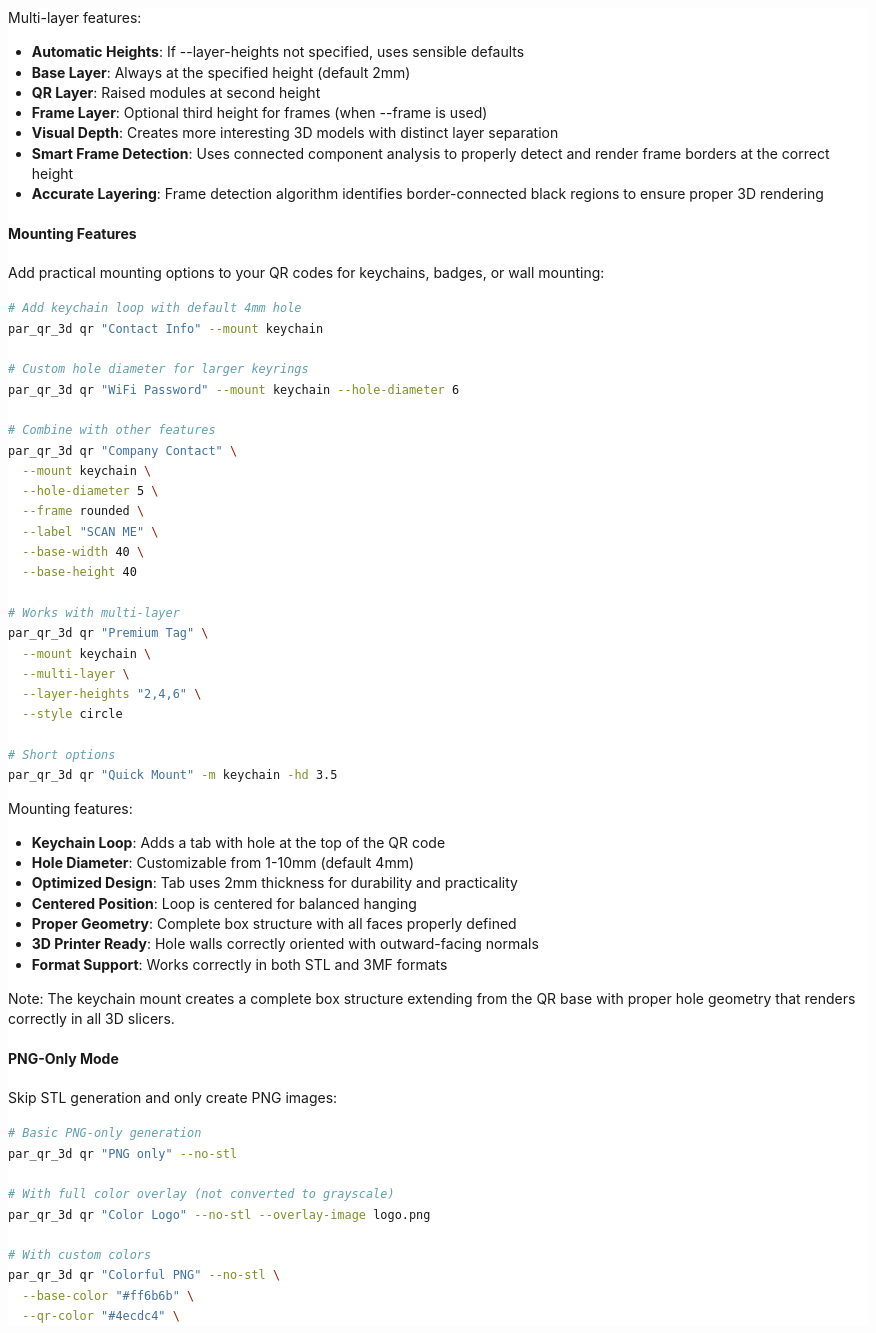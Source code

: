 Multi-layer features:
- **Automatic Heights**: If --layer-heights not specified, uses sensible defaults
- **Base Layer**: Always at the specified height (default 2mm)
- **QR Layer**: Raised modules at second height
- **Frame Layer**: Optional third height for frames (when --frame is used)
- **Visual Depth**: Creates more interesting 3D models with distinct layer separation
- **Smart Frame Detection**: Uses connected component analysis to properly detect and render frame borders at the correct height
- **Accurate Layering**: Frame detection algorithm identifies border-connected black regions to ensure proper 3D rendering

#### Mounting Features
Add practical mounting options to your QR codes for keychains, badges, or wall mounting:
```bash
# Add keychain loop with default 4mm hole
par_qr_3d qr "Contact Info" --mount keychain

# Custom hole diameter for larger keyrings
par_qr_3d qr "WiFi Password" --mount keychain --hole-diameter 6

# Combine with other features
par_qr_3d qr "Company Contact" \
  --mount keychain \
  --hole-diameter 5 \
  --frame rounded \
  --label "SCAN ME" \
  --base-width 40 \
  --base-height 40

# Works with multi-layer
par_qr_3d qr "Premium Tag" \
  --mount keychain \
  --multi-layer \
  --layer-heights "2,4,6" \
  --style circle

# Short options
par_qr_3d qr "Quick Mount" -m keychain -hd 3.5
```

Mounting features:
- **Keychain Loop**: Adds a tab with hole at the top of the QR code
- **Hole Diameter**: Customizable from 1-10mm (default 4mm)
- **Optimized Design**: Tab uses 2mm thickness for durability and practicality
- **Centered Position**: Loop is centered for balanced hanging
- **Proper Geometry**: Complete box structure with all faces properly defined
- **3D Printer Ready**: Hole walls correctly oriented with outward-facing normals
- **Format Support**: Works correctly in both STL and 3MF formats

Note: The keychain mount creates a complete box structure extending from the QR base with proper hole geometry that renders correctly in all 3D slicers.

#### PNG-Only Mode
Skip STL generation and only create PNG images:
```bash
# Basic PNG-only generation
par_qr_3d qr "PNG only" --no-stl

# With full color overlay (not converted to grayscale)
par_qr_3d qr "Color Logo" --no-stl --overlay-image logo.png

# With custom colors
par_qr_3d qr "Colorful PNG" --no-stl \
  --base-color "#ff6b6b" \
  --qr-color "#4ecdc4" \
```
